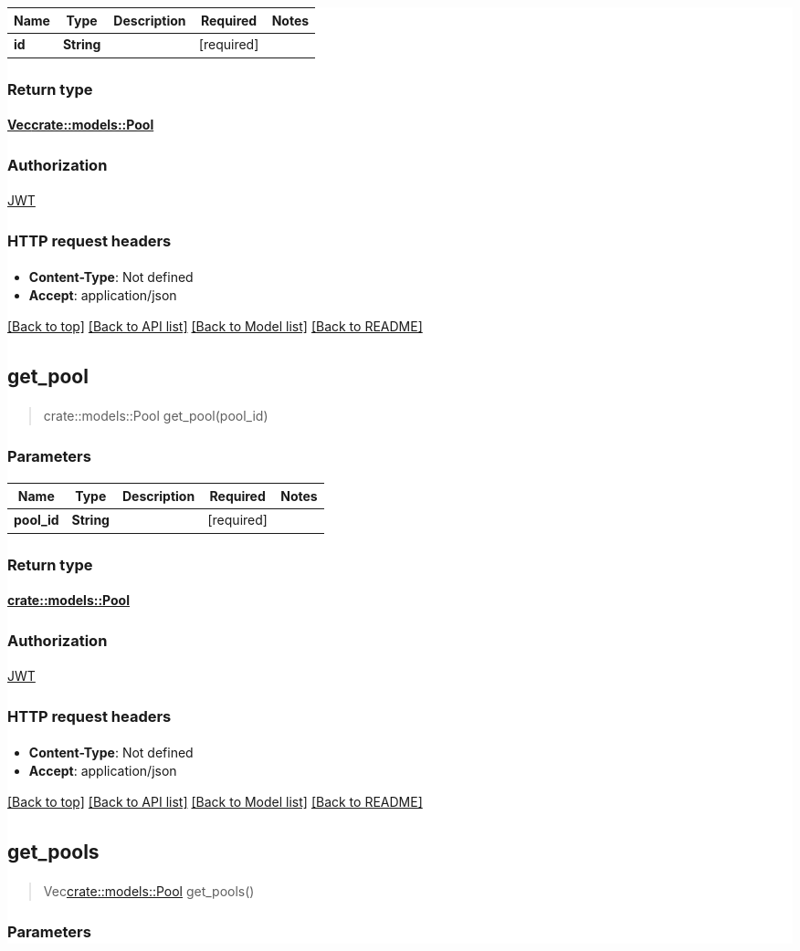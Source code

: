 Name | Type | Description  | Required | Notes
------------- | ------------- | ------------- | ------------- | -------------
**id** | **String** |  | [required] |

### Return type

[**Vec<crate::models::Pool>**](Pool.md)

### Authorization

[JWT](../README.md#JWT)

### HTTP request headers

- **Content-Type**: Not defined
- **Accept**: application/json

[[Back to top]](#) [[Back to API list]](../README.md#documentation-for-api-endpoints) [[Back to Model list]](../README.md#documentation-for-models) [[Back to README]](../README.md)


## get_pool

> crate::models::Pool get_pool(pool_id)


### Parameters


Name | Type | Description  | Required | Notes
------------- | ------------- | ------------- | ------------- | -------------
**pool_id** | **String** |  | [required] |

### Return type

[**crate::models::Pool**](Pool.md)

### Authorization

[JWT](../README.md#JWT)

### HTTP request headers

- **Content-Type**: Not defined
- **Accept**: application/json

[[Back to top]](#) [[Back to API list]](../README.md#documentation-for-api-endpoints) [[Back to Model list]](../README.md#documentation-for-models) [[Back to README]](../README.md)


## get_pools

> Vec<crate::models::Pool> get_pools()


### Parameters

